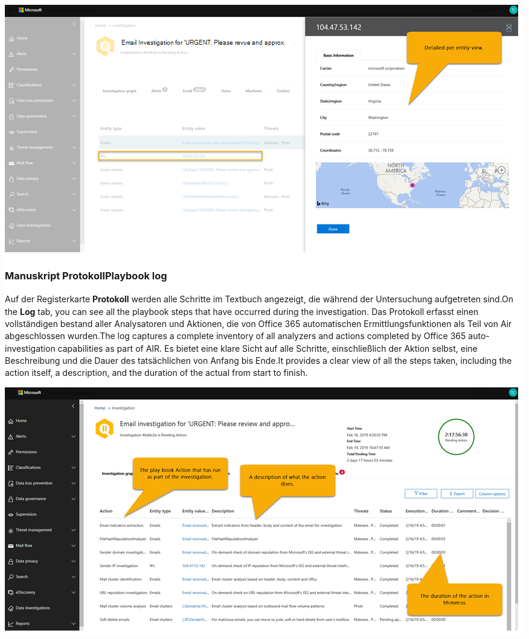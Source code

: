 ![Details zu Air Investigation Entities](../../media/air-investigationsentitiespagedetails.png)

### <a name="playbook-log"></a><span data-ttu-id="6f876-293">Manuskript Protokoll</span><span class="sxs-lookup"><span data-stu-id="6f876-293">Playbook log</span></span>

<span data-ttu-id="6f876-294">Auf der Registerkarte **Protokoll** werden alle Schritte im Textbuch angezeigt, die während der Untersuchung aufgetreten sind.</span><span class="sxs-lookup"><span data-stu-id="6f876-294">On the **Log** tab, you can see all the playbook steps that have occurred during the investigation.</span></span> <span data-ttu-id="6f876-295">Das Protokoll erfasst einen vollständigen bestand aller Analysatoren und Aktionen, die von Office 365 automatischen Ermittlungsfunktionen als Teil von Air abgeschlossen wurden.</span><span class="sxs-lookup"><span data-stu-id="6f876-295">The log captures a complete inventory of all analyzers and actions completed by Office 365 auto-investigation capabilities as part of AIR.</span></span> <span data-ttu-id="6f876-296">Es bietet eine klare Sicht auf alle Schritte, einschließlich der Aktion selbst, eine Beschreibung und die Dauer des tatsächlichen von Anfang bis Ende.</span><span class="sxs-lookup"><span data-stu-id="6f876-296">It provides a clear view of all the steps taken, including the action itself, a description, and the duration of the actual from start to finish.</span></span>

![Seite "Air Investigation log"](../../media/air-investigationlogpage.png)

